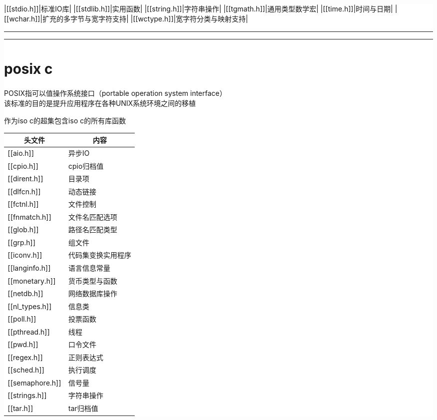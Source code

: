 |[[stdio.h]]|标准IO库|
|[[stdlib.h]]|实用函数|
|[[string.h]]|字符串操作|
|[[tgmath.h]]|通用类型数学宏|
|[[time.h]]|时间与日期|
|[[wchar.h]]|扩充的多字节与宽字符支持|
|[[wctype.h]]|宽字符分类与映射支持|

  
  

---

---

# posix c

POSIX指可以值操作系统接口（portable operation system interface）  
该标准的目的是提升应用程序在各种UNIX系统环境之间的移植  

作为iso c的超集包含iso c的所有库函数

|头文件|内容|
|---|---|
|[[aio.h]]|异步IO|
|[[cpio.h]]|cpio归档值|
|[[dirent.h]]|目录项|
|[[dlfcn.h]]|动态链接|
|[[fctnl.h]]|文件控制|
|[[fnmatch.h]]|文件名匹配选项|
|[[glob.h]]|路径名匹配类型|
|[[grp.h]]|组文件|
|[[iconv.h]]|代码集变换实用程序|
|[[langinfo.h]]|语言信息常量|
|[[monetary.h]]|货币类型与函数|
|[[netdb.h]]|网络数据库操作|
|[[nl_types.h]]|信息类|
|[[poll.h]]|投票函数|
|[[pthread.h]]|线程|
|[[pwd.h]]|口令文件|
|[[regex.h]]|正则表达式|
|[[sched.h]]|执行调度|
|[[semaphore.h]]|信号量|
|[[strings.h]]|字符串操作|
|[[tar.h]]|tar归档值|